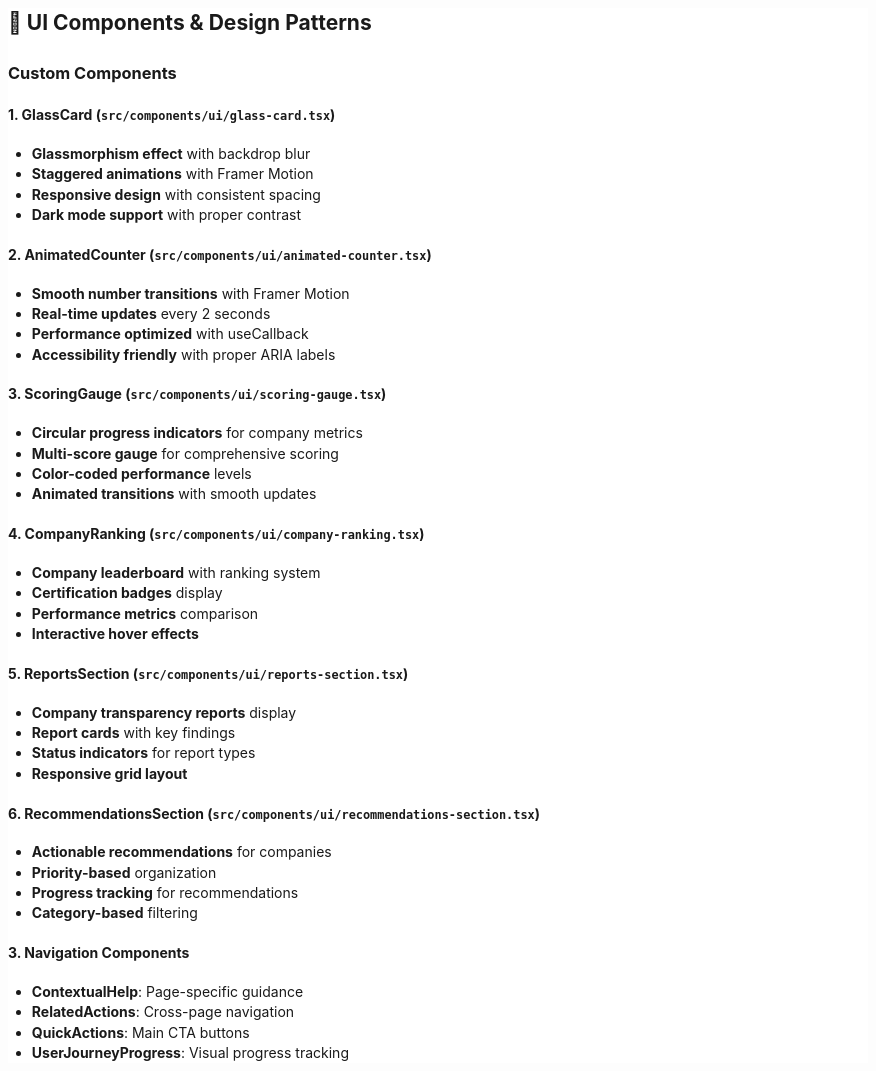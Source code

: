 
## 🎨 UI Components & Design Patterns

### Custom Components

#### 1. GlassCard (`src/components/ui/glass-card.tsx`)
- **Glassmorphism effect** with backdrop blur
- **Staggered animations** with Framer Motion
- **Responsive design** with consistent spacing
- **Dark mode support** with proper contrast

#### 2. AnimatedCounter (`src/components/ui/animated-counter.tsx`)
- **Smooth number transitions** with Framer Motion
- **Real-time updates** every 2 seconds
- **Performance optimized** with useCallback
- **Accessibility friendly** with proper ARIA labels

#### 3. ScoringGauge (`src/components/ui/scoring-gauge.tsx`)
- **Circular progress indicators** for company metrics
- **Multi-score gauge** for comprehensive scoring
- **Color-coded performance** levels
- **Animated transitions** with smooth updates

#### 4. CompanyRanking (`src/components/ui/company-ranking.tsx`)
- **Company leaderboard** with ranking system
- **Certification badges** display
- **Performance metrics** comparison
- **Interactive hover effects**

#### 5. ReportsSection (`src/components/ui/reports-section.tsx`)
- **Company transparency reports** display
- **Report cards** with key findings
- **Status indicators** for report types
- **Responsive grid layout**

#### 6. RecommendationsSection (`src/components/ui/recommendations-section.tsx`)
- **Actionable recommendations** for companies
- **Priority-based** organization
- **Progress tracking** for recommendations
- **Category-based** filtering

#### 3. Navigation Components
- **ContextualHelp**: Page-specific guidance
- **RelatedActions**: Cross-page navigation
- **QuickActions**: Main CTA buttons
- **UserJourneyProgress**: Visual progress tracking
